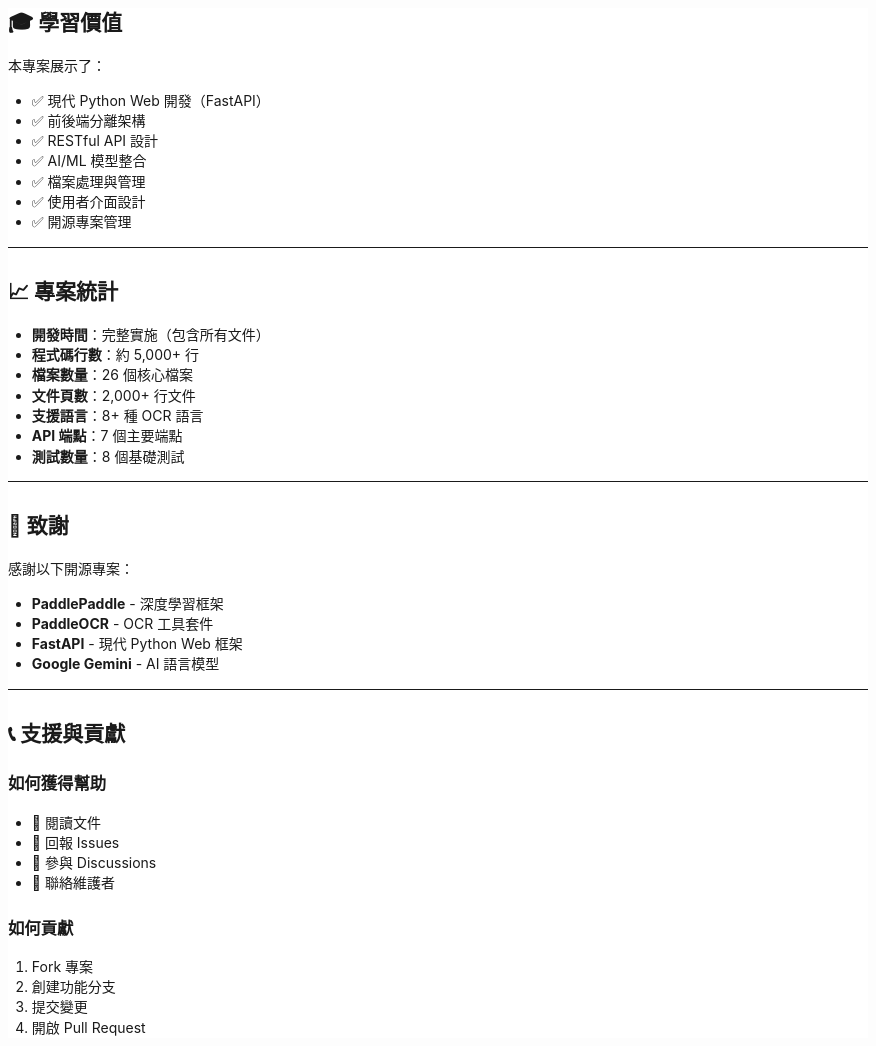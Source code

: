 
## 🎓 學習價值

本專案展示了：
- ✅ 現代 Python Web 開發（FastAPI）
- ✅ 前後端分離架構
- ✅ RESTful API 設計
- ✅ AI/ML 模型整合
- ✅ 檔案處理與管理
- ✅ 使用者介面設計
- ✅ 開源專案管理

---

## 📈 專案統計

- **開發時間**：完整實施（包含所有文件）
- **程式碼行數**：約 5,000+ 行
- **檔案數量**：26 個核心檔案
- **文件頁數**：2,000+ 行文件
- **支援語言**：8+ 種 OCR 語言
- **API 端點**：7 個主要端點
- **測試數量**：8 個基礎測試

---

## 🙏 致謝

感謝以下開源專案：
- **PaddlePaddle** - 深度學習框架
- **PaddleOCR** - OCR 工具套件
- **FastAPI** - 現代 Python Web 框架
- **Google Gemini** - AI 語言模型

---

## 📞 支援與貢獻

### 如何獲得幫助
- 📖 閱讀文件
- 🐛 回報 Issues
- 💬 參與 Discussions
- 📧 聯絡維護者

### 如何貢獻
1. Fork 專案
2. 創建功能分支
3. 提交變更
4. 開啟 Pull Request

